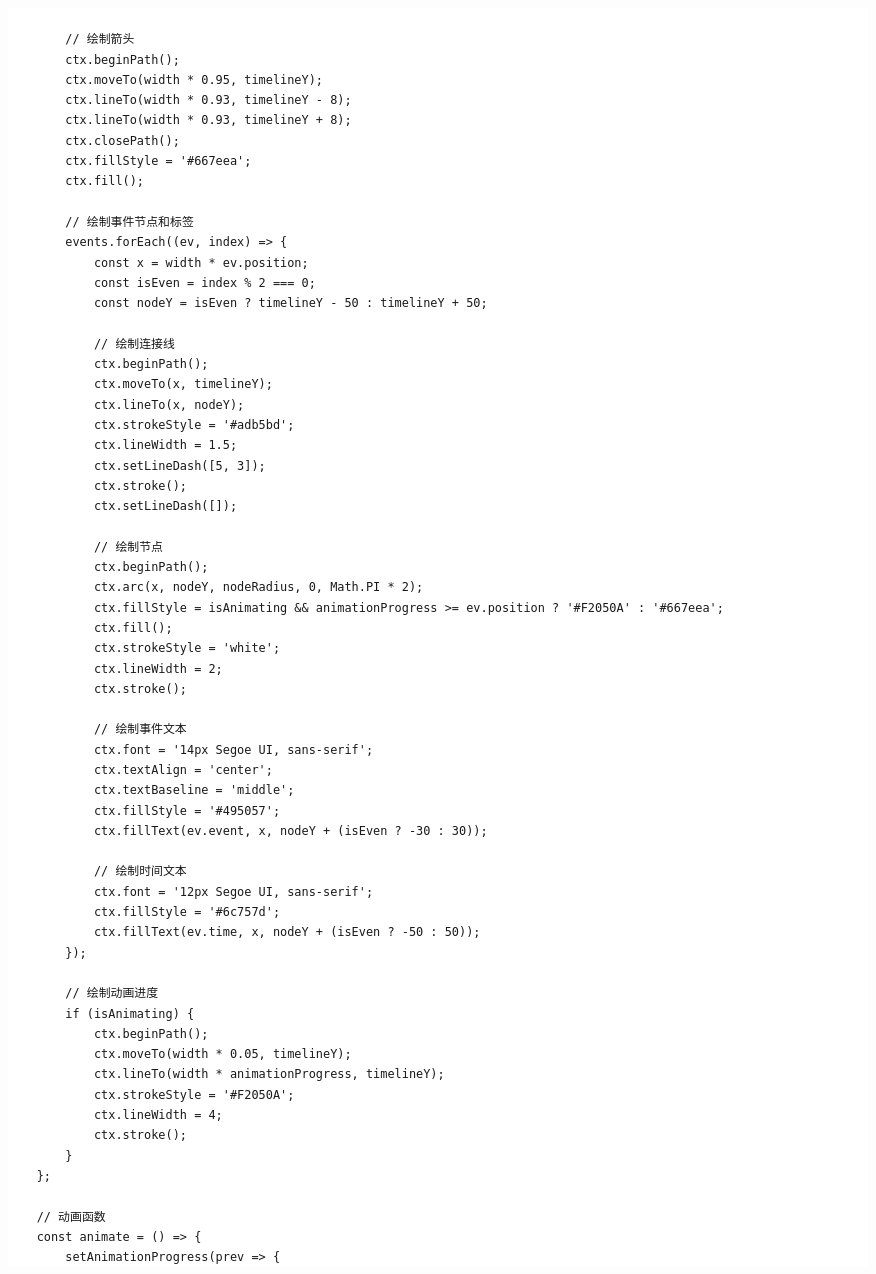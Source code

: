 ```tsx

		// 绘制箭头
		ctx.beginPath();
		ctx.moveTo(width * 0.95, timelineY);
		ctx.lineTo(width * 0.93, timelineY - 8);
		ctx.lineTo(width * 0.93, timelineY + 8);
		ctx.closePath();
		ctx.fillStyle = '#667eea';
		ctx.fill();

		// 绘制事件节点和标签
		events.forEach((ev, index) => {
			const x = width * ev.position;
			const isEven = index % 2 === 0;
			const nodeY = isEven ? timelineY - 50 : timelineY + 50;

			// 绘制连接线
			ctx.beginPath();
			ctx.moveTo(x, timelineY);
			ctx.lineTo(x, nodeY);
			ctx.strokeStyle = '#adb5bd';
			ctx.lineWidth = 1.5;
			ctx.setLineDash([5, 3]);
			ctx.stroke();
			ctx.setLineDash([]);

			// 绘制节点
			ctx.beginPath();
			ctx.arc(x, nodeY, nodeRadius, 0, Math.PI * 2);
			ctx.fillStyle = isAnimating && animationProgress >= ev.position ? '#F2050A' : '#667eea';
			ctx.fill();
			ctx.strokeStyle = 'white';
			ctx.lineWidth = 2;
			ctx.stroke();

			// 绘制事件文本
			ctx.font = '14px Segoe UI, sans-serif';
			ctx.textAlign = 'center';
			ctx.textBaseline = 'middle';
			ctx.fillStyle = '#495057';
			ctx.fillText(ev.event, x, nodeY + (isEven ? -30 : 30));

			// 绘制时间文本
			ctx.font = '12px Segoe UI, sans-serif';
			ctx.fillStyle = '#6c757d';
			ctx.fillText(ev.time, x, nodeY + (isEven ? -50 : 50));
		});

		// 绘制动画进度
		if (isAnimating) {
			ctx.beginPath();
			ctx.moveTo(width * 0.05, timelineY);
			ctx.lineTo(width * animationProgress, timelineY);
			ctx.strokeStyle = '#F2050A';
			ctx.lineWidth = 4;
			ctx.stroke();
		}
	};

	// 动画函数
	const animate = () => {
		setAnimationProgress(prev => {
```